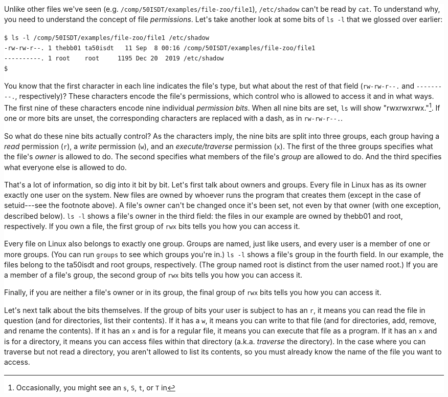 Unlike other files we've seen (e.g. `/comp/50ISDT/examples/file-zoo/file1`),
`/etc/shadow` can't be read by `cat`. To understand why, you need to understand
the concept of file *permissions*. Let's take another look at some bits of `ls
-l` that we glossed over earlier:

```console
$ ls -l /comp/50ISDT/examples/file-zoo/file1 /etc/shadow
-rw-rw-r--. 1 thebb01 ta50isdt   11 Sep  8 00:16 /comp/50ISDT/examples/file-zoo/file1
----------. 1 root    root     1195 Dec 20  2019 /etc/shadow
$ 
```

You know that the first character in each line indicates the file's type, but
what about the rest of that field (`rw-rw-r--.` and `---------.`,
respectively)? These characters encode the file's permissions, which control
who is allowed to access it and in what ways. The first nine of these
characters encode nine individual *permission bits*. When all nine bits are
set, `ls` will show "rwxrwxrwx."[^extra-mode-bits]. If one or more bits are
unset, the corresponding characters are replaced with a dash, as in
`rw-rw-r--.`.

So what do these nine bits actually control? As the characters imply, the nine
bits are split into three groups, each group having a *read* permission (`r`),
a *write* permission (`w`), and an *execute/traverse* permission (`x`). The
first of the three groups specifies what the file's *owner* is allowed to do.
The second specifies what members of the file's *group* are allowed to do. And
the third specifies what everyone else is allowed to do.

That's a lot of information, so dig into it bit by bit. Let's first talk about
owners and groups. Every file in Linux has as its owner exactly one user on the
system. New files are owned by whoever runs the program that creates them
(except in the case of setuid---see the footnote above). A file's owner can't
be changed once it's been set, not even by that owner (with one exception,
described below). `ls -l` shows a file's owner in the third field: the files in
our example are owned by thebb01 and root, respectively. If you own a file, the
first group of `rwx` bits tells you how you can access it.

Every file on Linux also belongs to exactly one group. Groups are named, just
like users, and every user is a member of one or more groups. (You can run
`groups` to see which groups you're in.) `ls -l` shows a file's group in the
fourth field. In our example, the files belong to the ta50isdt and root groups,
respectively. (The group named root is distinct from the user named root.) If
you are a member of a file's group, the second group of `rwx` bits tells you
how you can access it.

Finally, if you are neither a file's owner or in its group, the final group of
`rwx` bits tells you how you can access it.

Let's next talk about the bits themselves. If the group of bits your user is
subject to has an `r`, it means you can read the file in question (and for
directories, list their contents). If it has a `w`, it means you can write to
that file (and for directories, add, remove, and rename the contents). If it
has an `x` and is for a regular file, it means you can execute that file as a
program. If it has an `x` and is for a directory, it means you can access files
within that directory (a.k.a. *traverse* the directory). In the case where you
can traverse but not read a directory, you aren't allowed to list its contents,
so you must already know the name of the file you want to access.


[^ide-abstraction]: You almost certainly rely on command-line tools any time
[posix-scl]: https://pubs.opengroup.org/onlinepubs/9699919799.2018edition/utilities/V3_chap02.html
[^linux-posix]: The majority of Linux distributions are not actually
[^linux-distros]: For example, Ubuntu, Debian, Fedora, Red Hat Enterprise
[^other-userspaces]: It's possible to run the Linux kernel with no GNU project
[^prompt-shorthand]: Because prompts vary between people, computers, shells,
[^readline]: See `man 3 readline` for more information on this wondrous
[^no-ls]: This means you don't have to abandon your command to run `ls` every
[^repl]: This flow of you typing a command at the shell prompt, that command
[^path-security]: This behavior is not only convenient but also improves
[^trailing-slash]: A trailing slash is optional for paths that refer to a
[^why-self]: You may wonder why `.` needs to exist at all, since adding or
[^history-event-number]: This is related to the history event number we
[gnu-manual]: https://www.gnu.org/software/findutils/manual/html_node/find_html/grep-regular-expression-syntax.html
[digitalocean-tutorial]: https://www.digitalocean.com/community/tutorials/using-grep-regular-expressions-to-search-for-text-patterns-in-linux
[^fhs]: The location of system files is no secret: directories like
[^etc-shadow]: See `man 5 shadow` and `man 5 passwd` for more information on
[^extra-mode-bits]: Occasionally, you might see an `s`, `S`, `t`, or `T` in
[^capabilities]: On Linux, the various special powers of the superuser can
[^ps1]: If the prompt on your local system doesn't have a history event number,
[^files-as-args]: If you ever encounter a command that doesn't have such a mode
[^filename-chars]: And a lot of other unexpected characters, unfortunately.
[^annoying-edge-case]: Unfortunately, this has an annoying edge case. If `find`
[^process-ids]: Process IDs (a.k.a. PIDs) are what the Linux kernel uses to
[^interspersed-output]: If you run a background job that prints output, that
[^backtick-substitution]: An alternate way to do the same thing is to put the
[^words-file]: `/usr/share/dict/words` comes with most Linux distributions and
[^db-clis]: Both these databases do actually come with command-line tools, but
[^shell-complication]: As it turns out, if you run your executable script with
[^setx]: There is another helpful option, `set -x`, that prints out every
[^kind-of]: This is still just a guess, but it is a more educated guess. You
[posix-si]: https://pubs.opengroup.org/onlinepubs/9699919799.2018edition/functions/V2_chap02.html#tag_15_01
[^cpu-architectures]: Each processor *architecture* has its own terminology for
[^mmio]: Devices like disk controllers, GPUs, and network cards are generally
[^kernel-exploit]: If you manage to find a way to alter the kernel's code or
[^graphics-support]: For example, nearly every modern kernel provides a set of
[^homebrew]: [Homebrew](https://brew.sh/) is a project that takes advantage of